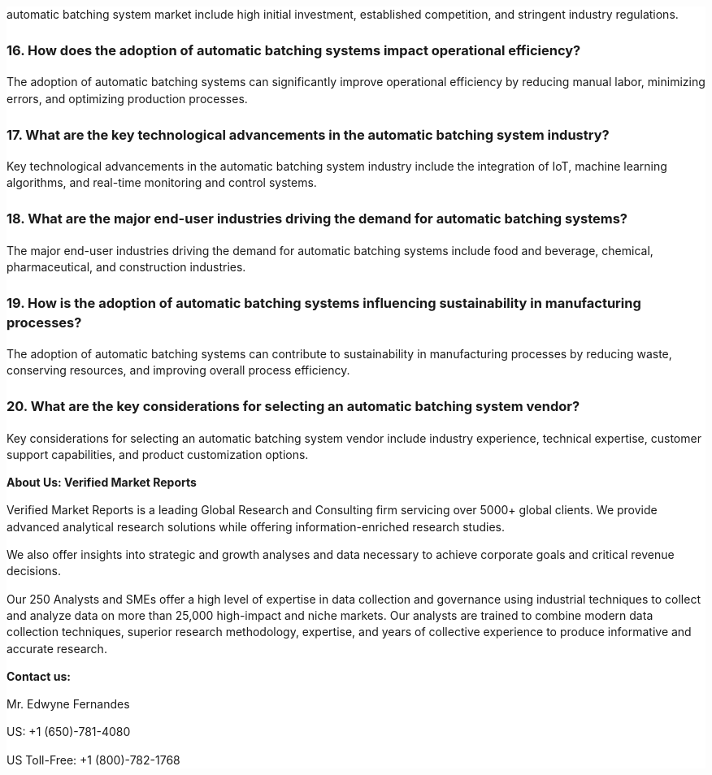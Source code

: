 automatic batching system market include high initial investment, established competition, and stringent industry regulations.</p><h3>16. How does the adoption of automatic batching systems impact operational efficiency?</h3><p>The adoption of automatic batching systems can significantly improve operational efficiency by reducing manual labor, minimizing errors, and optimizing production processes.</p><h3>17. What are the key technological advancements in the automatic batching system industry?</h3><p>Key technological advancements in the automatic batching system industry include the integration of IoT, machine learning algorithms, and real-time monitoring and control systems.</p><h3>18. What are the major end-user industries driving the demand for automatic batching systems?</h3><p>The major end-user industries driving the demand for automatic batching systems include food and beverage, chemical, pharmaceutical, and construction industries.</p><h3>19. How is the adoption of automatic batching systems influencing sustainability in manufacturing processes?</h3><p>The adoption of automatic batching systems can contribute to sustainability in manufacturing processes by reducing waste, conserving resources, and improving overall process efficiency.</p><h3>20. What are the key considerations for selecting an automatic batching system vendor?</h3><p>Key considerations for selecting an automatic batching system vendor include industry experience, technical expertise, customer support capabilities, and product customization options.</p></body></html></h3><p id="" class=""><strong>About Us: Verified Market Reports</strong></p><p id="" class="">Verified Market Reports is a leading Global Research and Consulting firm servicing over 5000+ global clients. We provide advanced analytical research solutions while offering information-enriched research studies.</p><p id="" class="">We also offer insights into strategic and growth analyses and data necessary to achieve corporate goals and critical revenue decisions.</p><p id="" class="">Our 250 Analysts and SMEs offer a high level of expertise in data collection and governance using industrial techniques to collect and analyze data on more than 25,000 high-impact and niche markets. Our analysts are trained to combine modern data collection techniques, superior research methodology, expertise, and years of collective experience to produce informative and accurate research.</p><p id="" class=""><strong>Contact us:</strong></p><p id="" class="">Mr. Edwyne Fernandes</p><p id="" class="">US: +1 (650)-781-4080</p><p id="" class="">US Toll-Free: +1 (800)-782-1768</p>
